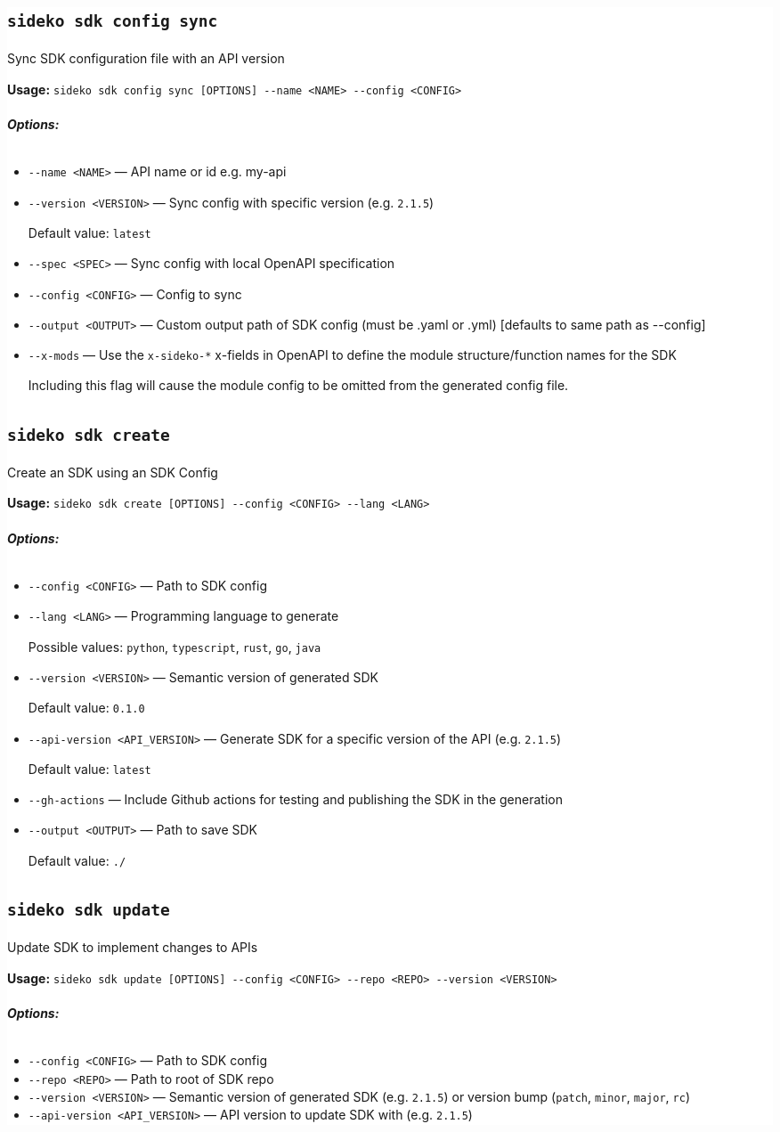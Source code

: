 ## `sideko sdk config sync`

Sync SDK configuration file with an API version

**Usage:** `sideko sdk config sync [OPTIONS] --name <NAME> --config <CONFIG>`

###### **Options:**

* `--name <NAME>` — API name or id e.g. my-api
* `--version <VERSION>` — Sync config with specific version (e.g. `2.1.5`)

  Default value: `latest`
* `--spec <SPEC>` — Sync config with local OpenAPI specification
* `--config <CONFIG>` — Config to sync
* `--output <OUTPUT>` — Custom output path of SDK config (must be .yaml or .yml) [defaults to same path as --config]
* `--x-mods` — Use the `x-sideko-*` x-fields in OpenAPI to define the module structure/function names for the SDK

   Including this flag will cause the module config to be omitted from the generated config file.



## `sideko sdk create`

Create an SDK using an SDK Config

**Usage:** `sideko sdk create [OPTIONS] --config <CONFIG> --lang <LANG>`

###### **Options:**

* `--config <CONFIG>` — Path to SDK config
* `--lang <LANG>` — Programming language to generate

  Possible values: `python`, `typescript`, `rust`, `go`, `java`

* `--version <VERSION>` — Semantic version of generated SDK

  Default value: `0.1.0`
* `--api-version <API_VERSION>` — Generate SDK for a specific version of the API (e.g. `2.1.5`)

  Default value: `latest`
* `--gh-actions` — Include Github actions for testing and publishing the SDK in the generation
* `--output <OUTPUT>` — Path to save SDK

  Default value: `./`



## `sideko sdk update`

Update SDK to implement changes to APIs

**Usage:** `sideko sdk update [OPTIONS] --config <CONFIG> --repo <REPO> --version <VERSION>`

###### **Options:**

* `--config <CONFIG>` — Path to SDK config
* `--repo <REPO>` — Path to root of SDK repo
* `--version <VERSION>` — Semantic version of generated SDK (e.g. `2.1.5`) or version bump (`patch`, `minor`, `major`, `rc`)
* `--api-version <API_VERSION>` — API version to update SDK with (e.g. `2.1.5`)
